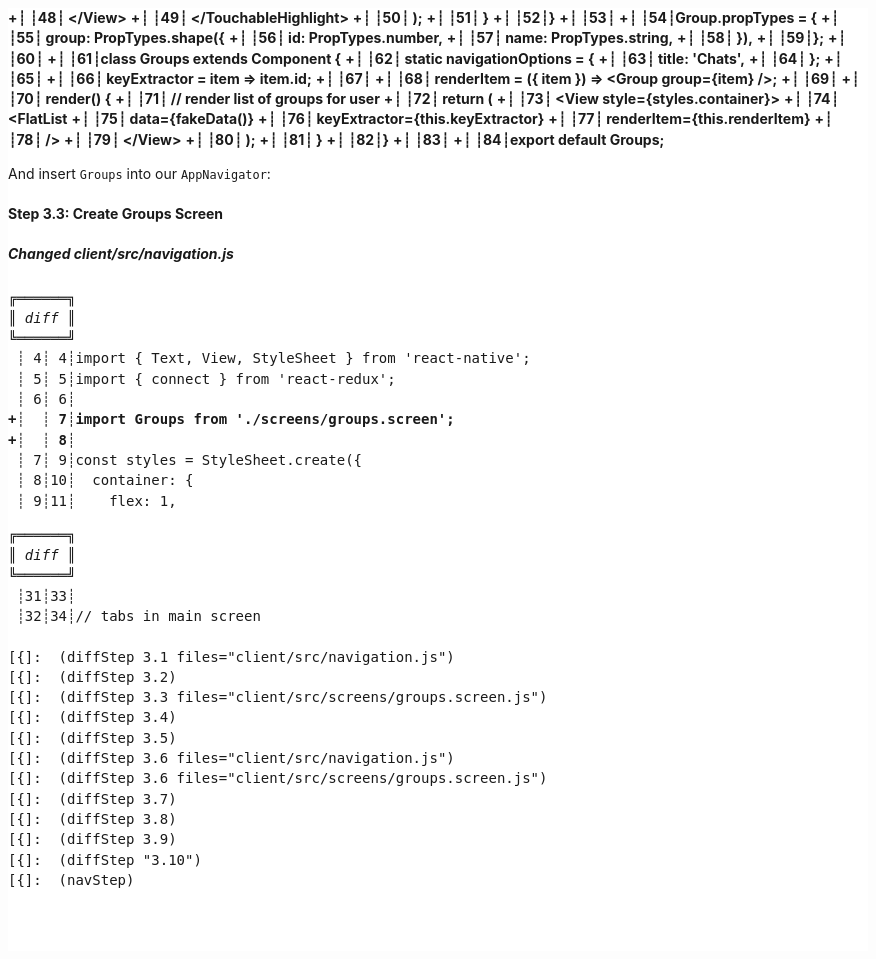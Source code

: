 <b>+┊  ┊48┊        &lt;/View&gt;</b>
<b>+┊  ┊49┊      &lt;/TouchableHighlight&gt;</b>
<b>+┊  ┊50┊    );</b>
<b>+┊  ┊51┊  }</b>
<b>+┊  ┊52┊}</b>
<b>+┊  ┊53┊</b>
<b>+┊  ┊54┊Group.propTypes &#x3D; {</b>
<b>+┊  ┊55┊  group: PropTypes.shape({</b>
<b>+┊  ┊56┊    id: PropTypes.number,</b>
<b>+┊  ┊57┊    name: PropTypes.string,</b>
<b>+┊  ┊58┊  }),</b>
<b>+┊  ┊59┊};</b>
<b>+┊  ┊60┊</b>
<b>+┊  ┊61┊class Groups extends Component {</b>
<b>+┊  ┊62┊  static navigationOptions &#x3D; {</b>
<b>+┊  ┊63┊    title: &#x27;Chats&#x27;,</b>
<b>+┊  ┊64┊  };</b>
<b>+┊  ┊65┊</b>
<b>+┊  ┊66┊  keyExtractor &#x3D; item &#x3D;&gt; item.id;</b>
<b>+┊  ┊67┊</b>
<b>+┊  ┊68┊  renderItem &#x3D; ({ item }) &#x3D;&gt; &lt;Group group&#x3D;{item} /&gt;;</b>
<b>+┊  ┊69┊</b>
<b>+┊  ┊70┊  render() {</b>
<b>+┊  ┊71┊    // render list of groups for user</b>
<b>+┊  ┊72┊    return (</b>
<b>+┊  ┊73┊      &lt;View style&#x3D;{styles.container}&gt;</b>
<b>+┊  ┊74┊        &lt;FlatList</b>
<b>+┊  ┊75┊          data&#x3D;{fakeData()}</b>
<b>+┊  ┊76┊          keyExtractor&#x3D;{this.keyExtractor}</b>
<b>+┊  ┊77┊          renderItem&#x3D;{this.renderItem}</b>
<b>+┊  ┊78┊        /&gt;</b>
<b>+┊  ┊79┊      &lt;/View&gt;</b>
<b>+┊  ┊80┊    );</b>
<b>+┊  ┊81┊  }</b>
<b>+┊  ┊82┊}</b>
<b>+┊  ┊83┊</b>
<b>+┊  ┊84┊export default Groups;</b>
</pre>

[}]: #

And insert `Groups` into our `AppNavigator`:

[{]: <helper> (diffStep 3.3 files="client/src/navigation.js")

#### Step 3.3: Create Groups Screen

##### Changed client&#x2F;src&#x2F;navigation.js
<pre>
<i>╔══════╗</i>
<i>║ diff ║</i>
<i>╚══════╝</i>
 ┊ 4┊ 4┊import { Text, View, StyleSheet } from &#x27;react-native&#x27;;
 ┊ 5┊ 5┊import { connect } from &#x27;react-redux&#x27;;
 ┊ 6┊ 6┊
<b>+┊  ┊ 7┊import Groups from &#x27;./screens/groups.screen&#x27;;</b>
<b>+┊  ┊ 8┊</b>
 ┊ 7┊ 9┊const styles &#x3D; StyleSheet.create({
 ┊ 8┊10┊  container: {
 ┊ 9┊11┊    flex: 1,
</pre>
<pre>
<i>╔══════╗</i>
<i>║ diff ║</i>
<i>╚══════╝</i>
 ┊31┊33┊
 ┊32┊34┊// tabs in main screen

[{]: <helper> (diffStep 3.1 files="client/src/navigation.js")
[{]: <helper> (diffStep 3.2)
[{]: <helper> (diffStep 3.3 files="client/src/screens/groups.screen.js")
[{]: <helper> (diffStep 3.4)
[{]: <helper> (diffStep 3.5)
[{]: <helper> (diffStep 3.6 files="client/src/navigation.js")
[{]: <helper> (diffStep 3.6 files="client/src/screens/groups.screen.js")
[{]: <helper> (diffStep 3.7)
[{]: <helper> (diffStep 3.8)
[{]: <helper> (diffStep 3.9)
[{]: <helper> (diffStep "3.10")
[{]: <helper> (navStep)